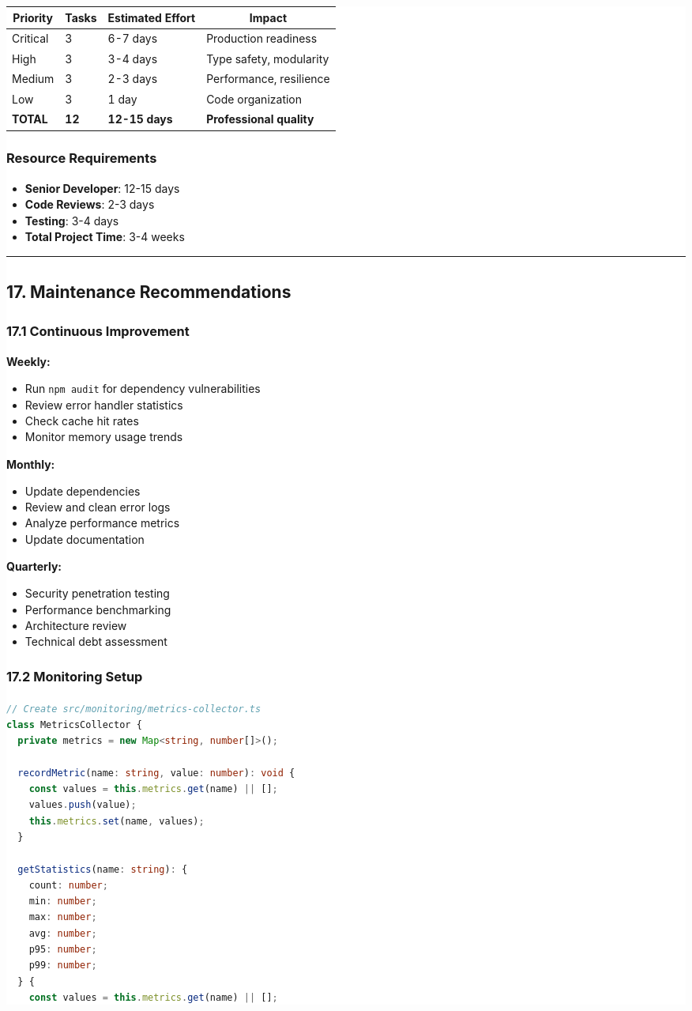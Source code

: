 | Priority | Tasks | Estimated Effort | Impact |
|----------|-------|------------------|--------|
| Critical | 3 | 6-7 days | Production readiness |
| High | 3 | 3-4 days | Type safety, modularity |
| Medium | 3 | 2-3 days | Performance, resilience |
| Low | 3 | 1 day | Code organization |
| **TOTAL** | **12** | **12-15 days** | **Professional quality** |

### Resource Requirements

- **Senior Developer**: 12-15 days
- **Code Reviews**: 2-3 days
- **Testing**: 3-4 days
- **Total Project Time**: 3-4 weeks

---

## 17. Maintenance Recommendations

### 17.1 Continuous Improvement

**Weekly:**
- Run `npm audit` for dependency vulnerabilities
- Review error handler statistics
- Check cache hit rates
- Monitor memory usage trends

**Monthly:**
- Update dependencies
- Review and clean error logs
- Analyze performance metrics
- Update documentation

**Quarterly:**
- Security penetration testing
- Performance benchmarking
- Architecture review
- Technical debt assessment

### 17.2 Monitoring Setup

```typescript
// Create src/monitoring/metrics-collector.ts
class MetricsCollector {
  private metrics = new Map<string, number[]>();

  recordMetric(name: string, value: number): void {
    const values = this.metrics.get(name) || [];
    values.push(value);
    this.metrics.set(name, values);
  }

  getStatistics(name: string): {
    count: number;
    min: number;
    max: number;
    avg: number;
    p95: number;
    p99: number;
  } {
    const values = this.metrics.get(name) || [];
```